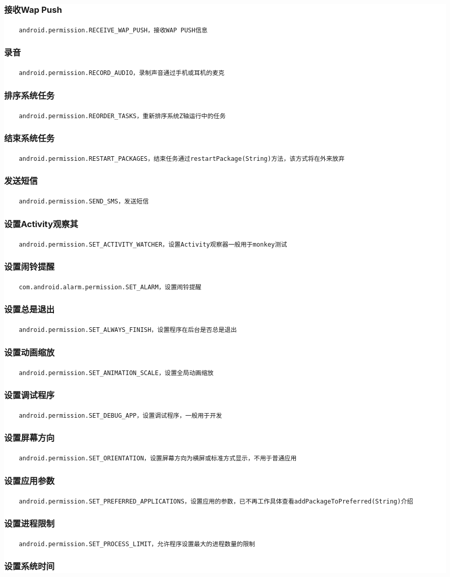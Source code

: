 ### 接收Wap Push

		android.permission.RECEIVE_WAP_PUSH，接收WAP PUSH信息

### 录音

		android.permission.RECORD_AUDIO，录制声音通过手机或耳机的麦克

### 排序系统任务

		android.permission.REORDER_TASKS，重新排序系统Z轴运行中的任务

### 结束系统任务

		android.permission.RESTART_PACKAGES，结束任务通过restartPackage(String)方法，该方式将在外来放弃

### 发送短信

		android.permission.SEND_SMS，发送短信

### 设置Activity观察其

		android.permission.SET_ACTIVITY_WATCHER，设置Activity观察器一般用于monkey测试

### 设置闹铃提醒

		com.android.alarm.permission.SET_ALARM，设置闹铃提醒

### 设置总是退出

		android.permission.SET_ALWAYS_FINISH，设置程序在后台是否总是退出

### 设置动画缩放

		android.permission.SET_ANIMATION_SCALE，设置全局动画缩放

### 设置调试程序

		android.permission.SET_DEBUG_APP，设置调试程序，一般用于开发

### 设置屏幕方向

		android.permission.SET_ORIENTATION，设置屏幕方向为横屏或标准方式显示，不用于普通应用

### 设置应用参数

		android.permission.SET_PREFERRED_APPLICATIONS，设置应用的参数，已不再工作具体查看addPackageToPreferred(String)介绍

### 设置进程限制

		android.permission.SET_PROCESS_LIMIT，允许程序设置最大的进程数量的限制

### 设置系统时间
